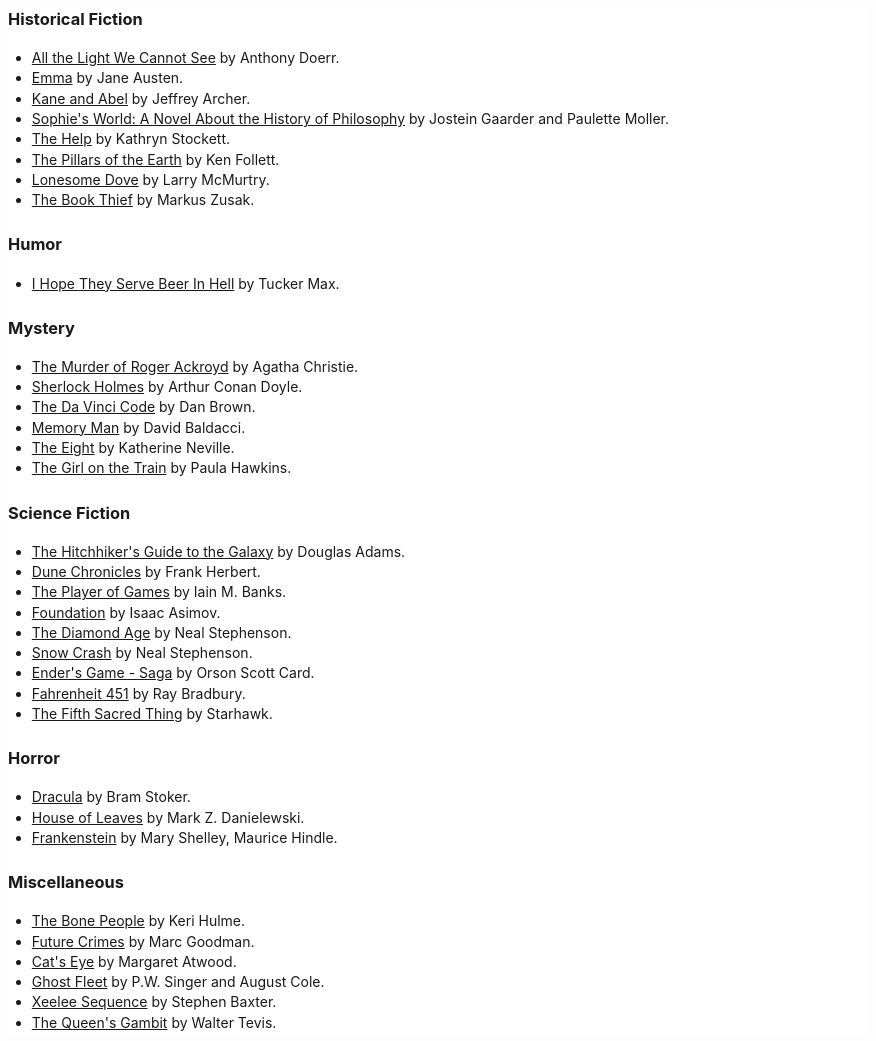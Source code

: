 ### Historical Fiction
* [All the Light We Cannot See](https://www.goodreads.com/book/show/18143977-all-the-light-we-cannot-see) by Anthony Doerr.
* [Emma](https://www.goodreads.com/book/show/6969.Emma) by Jane Austen.
* [Kane and Abel](http://www.goodreads.com/book/show/78983.Kane_and_Abel) by Jeffrey Archer.
* [Sophie's World: A Novel About the History of Philosophy](https://www.goodreads.com/book/show/10959.Sophie_s_World) by Jostein Gaarder and Paulette Moller.
* [The Help](https://www.goodreads.com/book/show/4667024-the-help) by Kathryn Stockett.
* [The Pillars of the Earth](https://www.goodreads.com/book/show/5043.The_Pillars_of_the_Earth?from_search=true) by Ken Follett.
* [Lonesome Dove](https://www.goodreads.com/book/show/256008.Lonesome_Dove) by Larry McMurtry.
* [The Book Thief](https://www.goodreads.com/book/show/19063.The_Book_Thief) by Markus Zusak.

### Humor
* [I Hope They Serve Beer In Hell](https://www.goodreads.com/book/show/9010.I_Hope_They_Serve_Beer_in_Hell) by Tucker Max.

### Mystery
* [The Murder of Roger Ackroyd](http://www.goodreads.com/book/show/16328.The_Murder_of_Roger_Ackroyd) by Agatha Christie.
* [Sherlock Holmes](https://www.goodreads.com/series/49996-sherlock-holmes) by Arthur Conan Doyle.
* [The Da Vinci Code](http://www.goodreads.com/book/show/968.The_Da_Vinci_Code) by Dan Brown.
* [Memory Man](https://www.goodreads.com/book/show/23153154-memory-man) by David Baldacci.
* [The Eight](https://www.goodreads.com/book/show/113310.The_Eight) by Katherine Neville.
* [The Girl on the Train](https://www.goodreads.com/book/show/22557272-the-girl-on-the-train) by Paula Hawkins.

### Science Fiction
* [The Hitchhiker's Guide to the Galaxy](http://www.goodreads.com/book/show/11.The_Hitchhiker_s_Guide_to_the_Galaxy) by Douglas Adams.
* [Dune Chronicles](https://www.goodreads.com/search?q=dune) by Frank Herbert.
* [The Player of Games](https://www.goodreads.com/book/show/18630.The_Player_of_Games) by Iain M. Banks.
* [Foundation](https://www.goodreads.com/book/show/29579.Foundation) by Isaac Asimov.
* [The Diamond Age](http://www.goodreads.com/book/show/827.The_Diamond_Age) by Neal Stephenson.
* [Snow Crash](https://www.goodreads.com/book/show/830.Snow_Crash) by Neal Stephenson.
* [Ender's Game - Saga](https://www.goodreads.com/search?utf8=%E2%9C%93&q=ender%27s+saga&search_type=books&search%5Bfield%5D=on) by Orson Scott Card.
* [Fahrenheit 451](https://www.goodreads.com/book/show/17470674-fahrenheit-451) by Ray Bradbury.
* [The Fifth Sacred Thing](https://www.goodreads.com/book/show/80689.The_Fifth_Sacred_Thing) by Starhawk.

### Horror
* [Dracula](http://www.goodreads.com/book/show/17245.Dracula) by Bram Stoker.
* [House of Leaves](http://www.goodreads.com/book/show/24800.House_of_Leaves) by Mark Z. Danielewski.
* [Frankenstein](http://www.goodreads.com/book/show/18490.Frankenstein) by Mary Shelley, Maurice Hindle.

### Miscellaneous
* [The Bone People](https://www.goodreads.com/book/show/460635.The_Bone_People) by Keri Hulme.
* [Future Crimes](https://www.goodreads.com/book/show/22318398-future-crimes?from_search=true) by Marc Goodman.
* [Cat's Eye](https://www.goodreads.com/book/show/51019.Cat_s_Eye) by Margaret Atwood.
* [Ghost Fleet](https://www.goodreads.com/book/show/22749719-ghost-fleet?from_search=true) by P.W. Singer and August Cole.
* [Xeelee Sequence](http://www.goodreads.com/series/49784-xeelee-sequence) by Stephen Baxter.
* [The Queen's Gambit](https://www.goodreads.com/book/show/62022.The_Queen_s_Gambit) by Walter Tevis.
